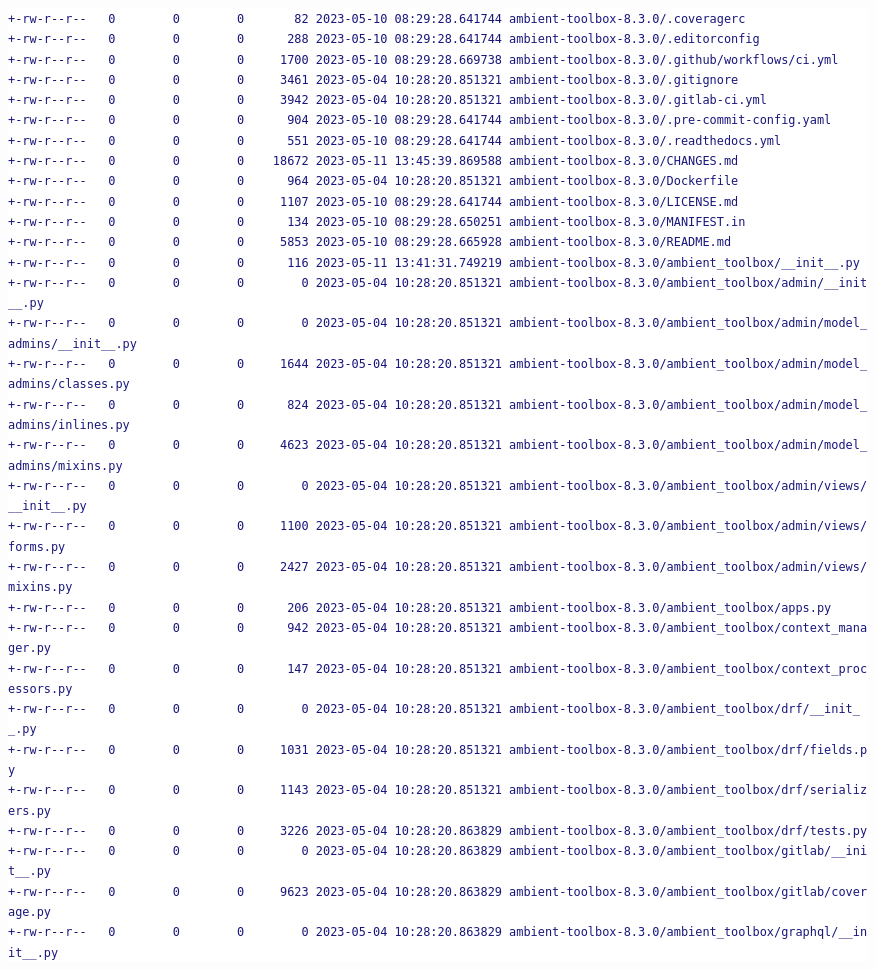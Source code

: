 ```diff
+-rw-r--r--   0        0        0       82 2023-05-10 08:29:28.641744 ambient-toolbox-8.3.0/.coveragerc
+-rw-r--r--   0        0        0      288 2023-05-10 08:29:28.641744 ambient-toolbox-8.3.0/.editorconfig
+-rw-r--r--   0        0        0     1700 2023-05-10 08:29:28.669738 ambient-toolbox-8.3.0/.github/workflows/ci.yml
+-rw-r--r--   0        0        0     3461 2023-05-04 10:28:20.851321 ambient-toolbox-8.3.0/.gitignore
+-rw-r--r--   0        0        0     3942 2023-05-04 10:28:20.851321 ambient-toolbox-8.3.0/.gitlab-ci.yml
+-rw-r--r--   0        0        0      904 2023-05-10 08:29:28.641744 ambient-toolbox-8.3.0/.pre-commit-config.yaml
+-rw-r--r--   0        0        0      551 2023-05-10 08:29:28.641744 ambient-toolbox-8.3.0/.readthedocs.yml
+-rw-r--r--   0        0        0    18672 2023-05-11 13:45:39.869588 ambient-toolbox-8.3.0/CHANGES.md
+-rw-r--r--   0        0        0      964 2023-05-04 10:28:20.851321 ambient-toolbox-8.3.0/Dockerfile
+-rw-r--r--   0        0        0     1107 2023-05-10 08:29:28.641744 ambient-toolbox-8.3.0/LICENSE.md
+-rw-r--r--   0        0        0      134 2023-05-10 08:29:28.650251 ambient-toolbox-8.3.0/MANIFEST.in
+-rw-r--r--   0        0        0     5853 2023-05-10 08:29:28.665928 ambient-toolbox-8.3.0/README.md
+-rw-r--r--   0        0        0      116 2023-05-11 13:41:31.749219 ambient-toolbox-8.3.0/ambient_toolbox/__init__.py
+-rw-r--r--   0        0        0        0 2023-05-04 10:28:20.851321 ambient-toolbox-8.3.0/ambient_toolbox/admin/__init__.py
+-rw-r--r--   0        0        0        0 2023-05-04 10:28:20.851321 ambient-toolbox-8.3.0/ambient_toolbox/admin/model_admins/__init__.py
+-rw-r--r--   0        0        0     1644 2023-05-04 10:28:20.851321 ambient-toolbox-8.3.0/ambient_toolbox/admin/model_admins/classes.py
+-rw-r--r--   0        0        0      824 2023-05-04 10:28:20.851321 ambient-toolbox-8.3.0/ambient_toolbox/admin/model_admins/inlines.py
+-rw-r--r--   0        0        0     4623 2023-05-04 10:28:20.851321 ambient-toolbox-8.3.0/ambient_toolbox/admin/model_admins/mixins.py
+-rw-r--r--   0        0        0        0 2023-05-04 10:28:20.851321 ambient-toolbox-8.3.0/ambient_toolbox/admin/views/__init__.py
+-rw-r--r--   0        0        0     1100 2023-05-04 10:28:20.851321 ambient-toolbox-8.3.0/ambient_toolbox/admin/views/forms.py
+-rw-r--r--   0        0        0     2427 2023-05-04 10:28:20.851321 ambient-toolbox-8.3.0/ambient_toolbox/admin/views/mixins.py
+-rw-r--r--   0        0        0      206 2023-05-04 10:28:20.851321 ambient-toolbox-8.3.0/ambient_toolbox/apps.py
+-rw-r--r--   0        0        0      942 2023-05-04 10:28:20.851321 ambient-toolbox-8.3.0/ambient_toolbox/context_manager.py
+-rw-r--r--   0        0        0      147 2023-05-04 10:28:20.851321 ambient-toolbox-8.3.0/ambient_toolbox/context_processors.py
+-rw-r--r--   0        0        0        0 2023-05-04 10:28:20.851321 ambient-toolbox-8.3.0/ambient_toolbox/drf/__init__.py
+-rw-r--r--   0        0        0     1031 2023-05-04 10:28:20.851321 ambient-toolbox-8.3.0/ambient_toolbox/drf/fields.py
+-rw-r--r--   0        0        0     1143 2023-05-04 10:28:20.851321 ambient-toolbox-8.3.0/ambient_toolbox/drf/serializers.py
+-rw-r--r--   0        0        0     3226 2023-05-04 10:28:20.863829 ambient-toolbox-8.3.0/ambient_toolbox/drf/tests.py
+-rw-r--r--   0        0        0        0 2023-05-04 10:28:20.863829 ambient-toolbox-8.3.0/ambient_toolbox/gitlab/__init__.py
+-rw-r--r--   0        0        0     9623 2023-05-04 10:28:20.863829 ambient-toolbox-8.3.0/ambient_toolbox/gitlab/coverage.py
+-rw-r--r--   0        0        0        0 2023-05-04 10:28:20.863829 ambient-toolbox-8.3.0/ambient_toolbox/graphql/__init__.py
```